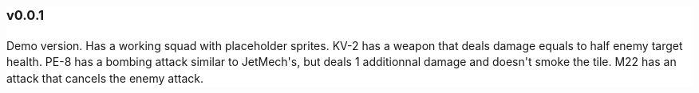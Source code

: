 
### v0.0.1

Demo version.
Has a working squad with placeholder sprites.
KV-2 has a weapon that deals damage equals to half enemy target health.
PE-8 has a bombing attack similar to JetMech's, but deals 1 additionnal damage and doesn't smoke the tile.
M22 has an attack that cancels the enemy attack.